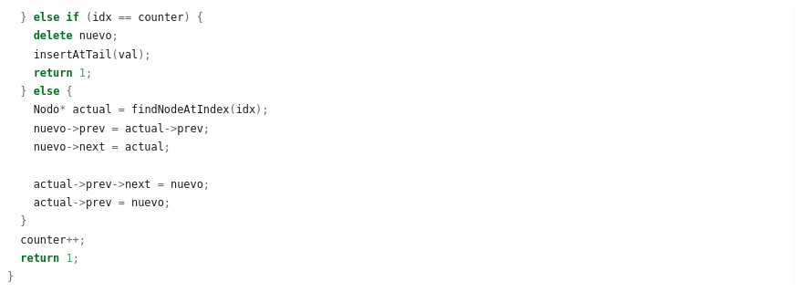 ```cpp
  } else if (idx == counter) {
    delete nuevo;
    insertAtTail(val);
    return 1;
  } else {
    Nodo* actual = findNodeAtIndex(idx);
    nuevo->prev = actual->prev;
    nuevo->next = actual;

    actual->prev->next = nuevo;
    actual->prev = nuevo;
  }
  counter++;
  return 1;
}
```
